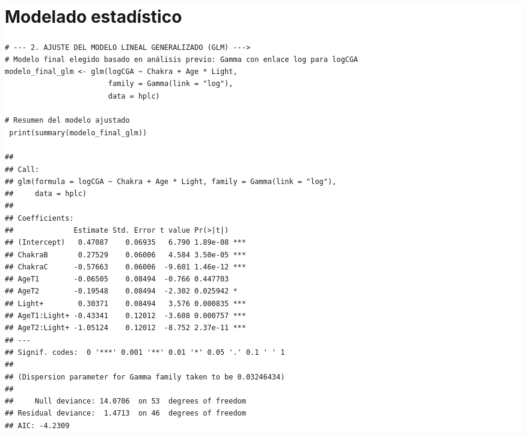 # Modelado estadístico

    # --- 2. AJUSTE DEL MODELO LINEAL GENERALIZADO (GLM) --->
    # Modelo final elegido basado en análisis previo: Gamma con enlace log para logCGA
    modelo_final_glm <- glm(logCGA ~ Chakra + Age * Light,
                            family = Gamma(link = "log"),
                            data = hplc)

    # Resumen del modelo ajustado
     print(summary(modelo_final_glm))

    ## 
    ## Call:
    ## glm(formula = logCGA ~ Chakra + Age * Light, family = Gamma(link = "log"), 
    ##     data = hplc)
    ## 
    ## Coefficients:
    ##              Estimate Std. Error t value Pr(>|t|)    
    ## (Intercept)   0.47087    0.06935   6.790 1.89e-08 ***
    ## ChakraB       0.27529    0.06006   4.584 3.50e-05 ***
    ## ChakraC      -0.57663    0.06006  -9.601 1.46e-12 ***
    ## AgeT1        -0.06505    0.08494  -0.766 0.447703    
    ## AgeT2        -0.19548    0.08494  -2.302 0.025942 *  
    ## Light+        0.30371    0.08494   3.576 0.000835 ***
    ## AgeT1:Light+ -0.43341    0.12012  -3.608 0.000757 ***
    ## AgeT2:Light+ -1.05124    0.12012  -8.752 2.37e-11 ***
    ## ---
    ## Signif. codes:  0 '***' 0.001 '**' 0.01 '*' 0.05 '.' 0.1 ' ' 1
    ## 
    ## (Dispersion parameter for Gamma family taken to be 0.03246434)
    ## 
    ##     Null deviance: 14.0706  on 53  degrees of freedom
    ## Residual deviance:  1.4713  on 46  degrees of freedom
    ## AIC: -4.2309